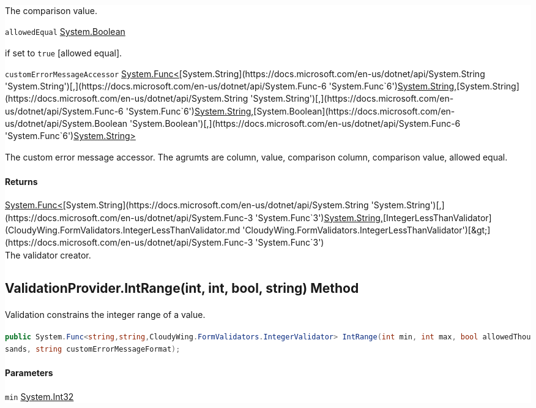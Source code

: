 The comparison value.

<a name='CloudyWing.FormValidators.Core.ValidationProvider.IntegerLessThan(string,string,bool,System.Func_string,string,string,string,bool,string_).allowedEqual'></a>

`allowedEqual` [System.Boolean](https://docs.microsoft.com/en-us/dotnet/api/System.Boolean 'System.Boolean')

if set to `true` [allowed equal].

<a name='CloudyWing.FormValidators.Core.ValidationProvider.IntegerLessThan(string,string,bool,System.Func_string,string,string,string,bool,string_).customErrorMessageAccessor'></a>

`customErrorMessageAccessor` [System.Func&lt;](https://docs.microsoft.com/en-us/dotnet/api/System.Func-6 'System.Func`6')[System.String](https://docs.microsoft.com/en-us/dotnet/api/System.String 'System.String')[,](https://docs.microsoft.com/en-us/dotnet/api/System.Func-6 'System.Func`6')[System.String](https://docs.microsoft.com/en-us/dotnet/api/System.String 'System.String')[,](https://docs.microsoft.com/en-us/dotnet/api/System.Func-6 'System.Func`6')[System.String](https://docs.microsoft.com/en-us/dotnet/api/System.String 'System.String')[,](https://docs.microsoft.com/en-us/dotnet/api/System.Func-6 'System.Func`6')[System.String](https://docs.microsoft.com/en-us/dotnet/api/System.String 'System.String')[,](https://docs.microsoft.com/en-us/dotnet/api/System.Func-6 'System.Func`6')[System.Boolean](https://docs.microsoft.com/en-us/dotnet/api/System.Boolean 'System.Boolean')[,](https://docs.microsoft.com/en-us/dotnet/api/System.Func-6 'System.Func`6')[System.String](https://docs.microsoft.com/en-us/dotnet/api/System.String 'System.String')[&gt;](https://docs.microsoft.com/en-us/dotnet/api/System.Func-6 'System.Func`6')

The custom error message accessor. The agrumts are column, value, comparison column, comparison value, allowed equal.

#### Returns
[System.Func&lt;](https://docs.microsoft.com/en-us/dotnet/api/System.Func-3 'System.Func`3')[System.String](https://docs.microsoft.com/en-us/dotnet/api/System.String 'System.String')[,](https://docs.microsoft.com/en-us/dotnet/api/System.Func-3 'System.Func`3')[System.String](https://docs.microsoft.com/en-us/dotnet/api/System.String 'System.String')[,](https://docs.microsoft.com/en-us/dotnet/api/System.Func-3 'System.Func`3')[IntegerLessThanValidator](CloudyWing.FormValidators.IntegerLessThanValidator.md 'CloudyWing.FormValidators.IntegerLessThanValidator')[&gt;](https://docs.microsoft.com/en-us/dotnet/api/System.Func-3 'System.Func`3')  
The validator creator.

<a name='CloudyWing.FormValidators.Core.ValidationProvider.IntRange(int,int,bool,string)'></a>

## ValidationProvider.IntRange(int, int, bool, string) Method

Validation constrains the integer range of a value.

```csharp
public System.Func<string,string,CloudyWing.FormValidators.IntegerValidator> IntRange(int min, int max, bool allowedThousands, string customErrorMessageFormat);
```
#### Parameters

<a name='CloudyWing.FormValidators.Core.ValidationProvider.IntRange(int,int,bool,string).min'></a>

`min` [System.Int32](https://docs.microsoft.com/en-us/dotnet/api/System.Int32 'System.Int32')

